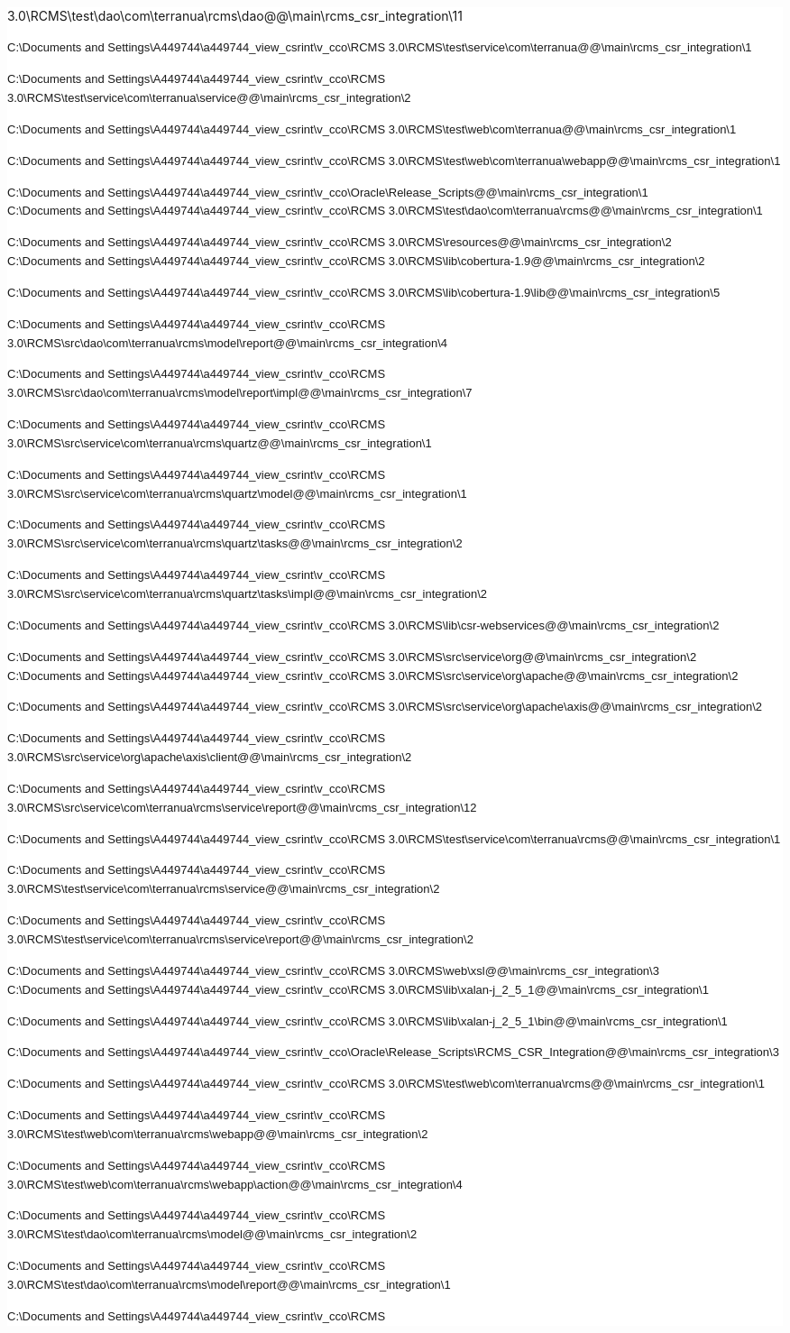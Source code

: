 3.0\RCMS\test\dao\com\terranua\rcms\dao@@\main\rcms_csr_integration\11</FONT></P>  <P><FONT SIZE=2 FACE="Arial">C:\Documents and Settings\A449744\a449744_view_csrint\v_cco\RCMS 3.0\RCMS\test\service\com\terranua@@\main\rcms_csr_integration\1</FONT></P>  <P><FONT SIZE=2 FACE="Arial">C:\Documents and Settings\A449744\a449744_view_csrint\v_cco\RCMS 3.0\RCMS\test\service\com\terranua\service@@\main\rcms_csr_integration\2</FONT></P>  <P><FONT SIZE=2 FACE="Arial">C:\Documents and Settings\A449744\a449744_view_csrint\v_cco\RCMS 3.0\RCMS\test\web\com\terranua@@\main\rcms_csr_integration\1</FONT></P>  <P><FONT SIZE=2 FACE="Arial">C:\Documents and Settings\A449744\a449744_view_csrint\v_cco\RCMS 3.0\RCMS\test\web\com\terranua\webapp@@\main\rcms_csr_integration\1</FONT></P>  <P><FONT SIZE=2 FACE="Arial">C:\Documents and Settings\A449744\a449744_view_csrint\v_cco\Oracle\Release_Scripts@@\main\rcms_csr_integration\1</FONT> <BR><FONT SIZE=2 FACE="Arial">C:\Documents and Settings\A449744\a449744_view_csrint\v_cco\RCMS 3.0\RCMS\test\dao\com\terranua\rcms@@\main\rcms_csr_integration\1</FONT></P>  <P><FONT SIZE=2 FACE="Arial">C:\Documents and Settings\A449744\a449744_view_csrint\v_cco\RCMS 3.0\RCMS\resources@@\main\rcms_csr_integration\2</FONT> <BR><FONT SIZE=2 FACE="Arial">C:\Documents and Settings\A449744\a449744_view_csrint\v_cco\RCMS 3.0\RCMS\lib\cobertura-1.9@@\main\rcms_csr_integration\2</FONT></P>  <P><FONT SIZE=2 FACE="Arial">C:\Documents and Settings\A449744\a449744_view_csrint\v_cco\RCMS 3.0\RCMS\lib\cobertura-1.9\lib@@\main\rcms_csr_integration\5</FONT></P>  <P><FONT SIZE=2 FACE="Arial">C:\Documents and Settings\A449744\a449744_view_csrint\v_cco\RCMS 3.0\RCMS\src\dao\com\terranua\rcms\model\report@@\main\rcms_csr_integration\4</FONT></P>  <P><FONT SIZE=2 FACE="Arial">C:\Documents and Settings\A449744\a449744_view_csrint\v_cco\RCMS 3.0\RCMS\src\dao\com\terranua\rcms\model\report\impl@@\main\rcms_csr_integration\7</FONT></P>  <P><FONT SIZE=2 FACE="Arial">C:\Documents and Settings\A449744\a449744_view_csrint\v_cco\RCMS 3.0\RCMS\src\service\com\terranua\rcms\quartz@@\main\rcms_csr_integration\1</FONT></P>  <P><FONT SIZE=2 FACE="Arial">C:\Documents and Settings\A449744\a449744_view_csrint\v_cco\RCMS 3.0\RCMS\src\service\com\terranua\rcms\quartz\model@@\main\rcms_csr_integration\1</FONT></P>  <P><FONT SIZE=2 FACE="Arial">C:\Documents and Settings\A449744\a449744_view_csrint\v_cco\RCMS 3.0\RCMS\src\service\com\terranua\rcms\quartz\tasks@@\main\rcms_csr_integration\2</FONT></P>  <P><FONT SIZE=2 FACE="Arial">C:\Documents and Settings\A449744\a449744_view_csrint\v_cco\RCMS 3.0\RCMS\src\service\com\terranua\rcms\quartz\tasks\impl@@\main\rcms_csr_integration\2</FONT></P>  <P><FONT SIZE=2 FACE="Arial">C:\Documents and Settings\A449744\a449744_view_csrint\v_cco\RCMS 3.0\RCMS\lib\csr-webservices@@\main\rcms_csr_integration\2</FONT></P>  <P><FONT SIZE=2 FACE="Arial">C:\Documents and Settings\A449744\a449744_view_csrint\v_cco\RCMS 3.0\RCMS\src\service\org@@\main\rcms_csr_integration\2</FONT> <BR><FONT SIZE=2 FACE="Arial">C:\Documents and Settings\A449744\a449744_view_csrint\v_cco\RCMS 3.0\RCMS\src\service\org\apache@@\main\rcms_csr_integration\2</FONT></P>  <P><FONT SIZE=2 FACE="Arial">C:\Documents and Settings\A449744\a449744_view_csrint\v_cco\RCMS 3.0\RCMS\src\service\org\apache\axis@@\main\rcms_csr_integration\2</FONT></P>  <P><FONT SIZE=2 FACE="Arial">C:\Documents and Settings\A449744\a449744_view_csrint\v_cco\RCMS 3.0\RCMS\src\service\org\apache\axis\client@@\main\rcms_csr_integration\2</FONT></P>  <P><FONT SIZE=2 FACE="Arial">C:\Documents and Settings\A449744\a449744_view_csrint\v_cco\RCMS 3.0\RCMS\src\service\com\terranua\rcms\service\report@@\main\rcms_csr_integration\12</FONT></P>  <P><FONT SIZE=2 FACE="Arial">C:\Documents and Settings\A449744\a449744_view_csrint\v_cco\RCMS 3.0\RCMS\test\service\com\terranua\rcms@@\main\rcms_csr_integration\1</FONT></P>  <P><FONT SIZE=2 FACE="Arial">C:\Documents and Settings\A449744\a449744_view_csrint\v_cco\RCMS 3.0\RCMS\test\service\com\terranua\rcms\service@@\main\rcms_csr_integration\2</FONT></P>  <P><FONT SIZE=2 FACE="Arial">C:\Documents and Settings\A449744\a449744_view_csrint\v_cco\RCMS 3.0\RCMS\test\service\com\terranua\rcms\service\report@@\main\rcms_csr_integration\2</FONT></P>  <P><FONT SIZE=2 FACE="Arial">C:\Documents and Settings\A449744\a449744_view_csrint\v_cco\RCMS 3.0\RCMS\web\xsl@@\main\rcms_csr_integration\3</FONT> <BR><FONT SIZE=2 FACE="Arial">C:\Documents and Settings\A449744\a449744_view_csrint\v_cco\RCMS 3.0\RCMS\lib\xalan-j_2_5_1@@\main\rcms_csr_integration\1</FONT></P>  <P><FONT SIZE=2 FACE="Arial">C:\Documents and Settings\A449744\a449744_view_csrint\v_cco\RCMS 3.0\RCMS\lib\xalan-j_2_5_1\bin@@\main\rcms_csr_integration\1</FONT></P>  <P><FONT SIZE=2 FACE="Arial">C:\Documents and Settings\A449744\a449744_view_csrint\v_cco\Oracle\Release_Scripts\RCMS_CSR_Integration@@\main\rcms_csr_integration\3</FONT></P>  <P><FONT SIZE=2 FACE="Arial">C:\Documents and Settings\A449744\a449744_view_csrint\v_cco\RCMS 3.0\RCMS\test\web\com\terranua\rcms@@\main\rcms_csr_integration\1</FONT></P>  <P><FONT SIZE=2 FACE="Arial">C:\Documents and Settings\A449744\a449744_view_csrint\v_cco\RCMS 3.0\RCMS\test\web\com\terranua\rcms\webapp@@\main\rcms_csr_integration\2</FONT></P>  <P><FONT SIZE=2 FACE="Arial">C:\Documents and Settings\A449744\a449744_view_csrint\v_cco\RCMS 3.0\RCMS\test\web\com\terranua\rcms\webapp\action@@\main\rcms_csr_integration\4</FONT></P>  <P><FONT SIZE=2 FACE="Arial">C:\Documents and Settings\A449744\a449744_view_csrint\v_cco\RCMS 3.0\RCMS\test\dao\com\terranua\rcms\model@@\main\rcms_csr_integration\2</FONT></P>  <P><FONT SIZE=2 FACE="Arial">C:\Documents and Settings\A449744\a449744_view_csrint\v_cco\RCMS 3.0\RCMS\test\dao\com\terranua\rcms\model\report@@\main\rcms_csr_integration\1</FONT></P>  <P><FONT SIZE=2 FACE="Arial">C:\Documents and Settings\A449744\a449744_view_csrint\v_cco\RCMS